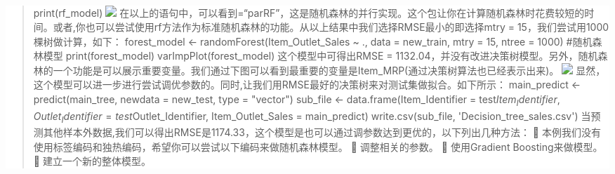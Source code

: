> print(rf_model)
![](http://www.cda.cn/uploadfile/image/20170226/20170226205627_59706.png)
在以上的语句中，可以看到=“parRF”，这是随机森林的并行实现。这个包让你在计算随机森林时花费较短的时间。或者,你也可以尝试使用rf方法作为标准随机森林的功能。从以上结果中我们选择RMSE最小的即选择mtry = 15，我们尝试用1000棵树做计算，如下：
> forest_model <- randomForest(Item_Outlet_Sales ~ ., data = new_train, mtry = 15, ntree = 1000) \#随机森林模型
> print(forest_model)
> varImpPlot(forest_model)
这个模型中可得出RMSE = 1132.04，并没有改进决策树模型。另外，随机森林的一个功能是可以展示重要变量。我们通过下图可以看到最重要的变量是Item_MRP(通过决策树算法也已经表示出来)。
![](http://www.cda.cn/uploadfile/image/20170226/20170226205554_79528.png)
显然，这个模型可以进一步进行尝试调优参数的。同时,让我们用RMSE最好的决策树来对测试集做拟合。如下所示：
>main_predict <- predict(main_tree, newdata = new_test, type = "vector")
> sub_file <- data.frame(Item_Identifier = test$Item_Identifier, Outlet_Identifier = test$Outlet_Identifier, Item_Outlet_Sales = main_predict)
> write.csv(sub_file, 'Decision_tree_sales.csv')
当预测其他样本外数据,我们可以得出RMSE是1174.33，这个模型是也可以通过调参数达到更优的，以下列出几种方法：  本例我们没有使用标签编码和独热编码，希望你可以尝试以下编码来做随机森林模型。  调整相关的参数。  使用Gradient Boosting来做模型。  建立一个新的整体模型。

